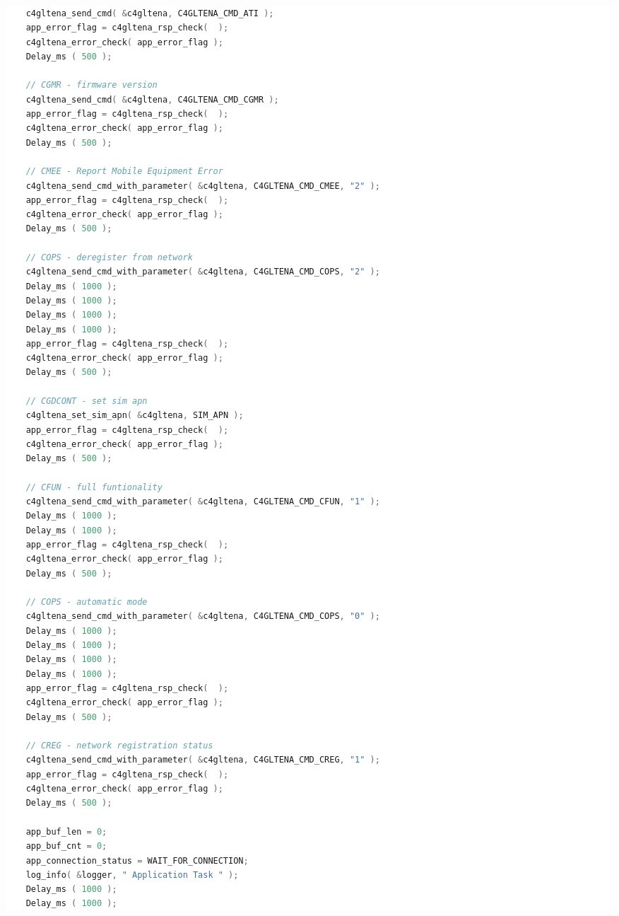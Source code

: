 ```c
    c4gltena_send_cmd( &c4gltena, C4GLTENA_CMD_ATI );
    app_error_flag = c4gltena_rsp_check(  );
    c4gltena_error_check( app_error_flag );
    Delay_ms ( 500 );
    
    // CGMR - firmware version
    c4gltena_send_cmd( &c4gltena, C4GLTENA_CMD_CGMR );
    app_error_flag = c4gltena_rsp_check(  );
    c4gltena_error_check( app_error_flag );
    Delay_ms ( 500 );
    
    // CMEE - Report Mobile Equipment Error
    c4gltena_send_cmd_with_parameter( &c4gltena, C4GLTENA_CMD_CMEE, "2" );
    app_error_flag = c4gltena_rsp_check(  );
    c4gltena_error_check( app_error_flag );
    Delay_ms ( 500 );
    
    // COPS - deregister from network
    c4gltena_send_cmd_with_parameter( &c4gltena, C4GLTENA_CMD_COPS, "2" );
    Delay_ms ( 1000 );
    Delay_ms ( 1000 );
    Delay_ms ( 1000 );
    Delay_ms ( 1000 );
    app_error_flag = c4gltena_rsp_check(  );
    c4gltena_error_check( app_error_flag );
    Delay_ms ( 500 );
    
    // CGDCONT - set sim apn
    c4gltena_set_sim_apn( &c4gltena, SIM_APN );
    app_error_flag = c4gltena_rsp_check(  );
    c4gltena_error_check( app_error_flag );
    Delay_ms ( 500 );
    
    // CFUN - full funtionality
    c4gltena_send_cmd_with_parameter( &c4gltena, C4GLTENA_CMD_CFUN, "1" );
    Delay_ms ( 1000 );
    Delay_ms ( 1000 );
    app_error_flag = c4gltena_rsp_check(  );
    c4gltena_error_check( app_error_flag );
    Delay_ms ( 500 );
    
    // COPS - automatic mode
    c4gltena_send_cmd_with_parameter( &c4gltena, C4GLTENA_CMD_COPS, "0" );
    Delay_ms ( 1000 );
    Delay_ms ( 1000 );
    Delay_ms ( 1000 );
    Delay_ms ( 1000 );
    app_error_flag = c4gltena_rsp_check(  );
    c4gltena_error_check( app_error_flag );
    Delay_ms ( 500 );
    
    // CREG - network registration status
    c4gltena_send_cmd_with_parameter( &c4gltena, C4GLTENA_CMD_CREG, "1" );
    app_error_flag = c4gltena_rsp_check(  );
    c4gltena_error_check( app_error_flag );
    Delay_ms ( 500 );
    
    app_buf_len = 0;
    app_buf_cnt = 0;
    app_connection_status = WAIT_FOR_CONNECTION;
    log_info( &logger, " Application Task " );
    Delay_ms ( 1000 );
    Delay_ms ( 1000 );
```